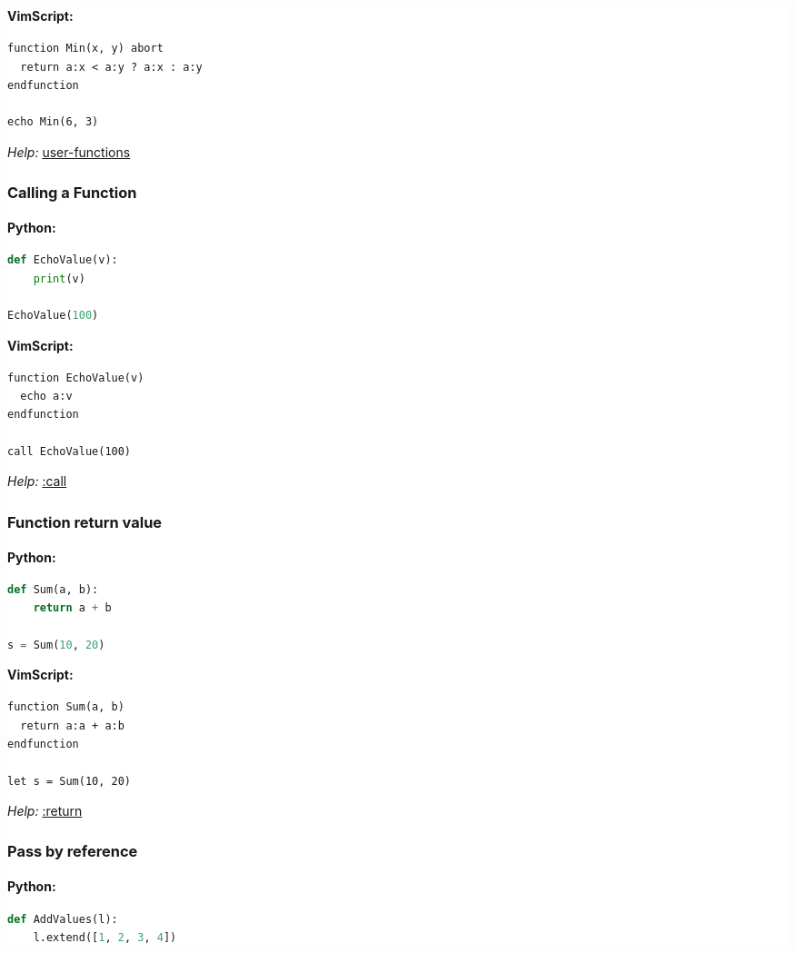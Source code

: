 **VimScript:**
```vim
function Min(x, y) abort
  return a:x < a:y ? a:x : a:y
endfunction

echo Min(6, 3)
```

*Help:* [user-functions](https://vimhelp.org/eval.txt.html#user-functions)

### Calling a Function

**Python:**
```python
def EchoValue(v):
    print(v)

EchoValue(100)
```

**VimScript:**
```vim
function EchoValue(v)
  echo a:v
endfunction

call EchoValue(100)
```

*Help:* [:call](https://vimhelp.org/eval.txt.html#%3acall)

### Function return value

**Python:**
```python
def Sum(a, b):
    return a + b

s = Sum(10, 20)
```

**VimScript:**
```vim
function Sum(a, b)
  return a:a + a:b
endfunction

let s = Sum(10, 20)
```

*Help:* [:return](https://vimhelp.org/eval.txt.html#%3areturn)

### Pass by reference

**Python:**
```python
def AddValues(l):
    l.extend([1, 2, 3, 4])
```
